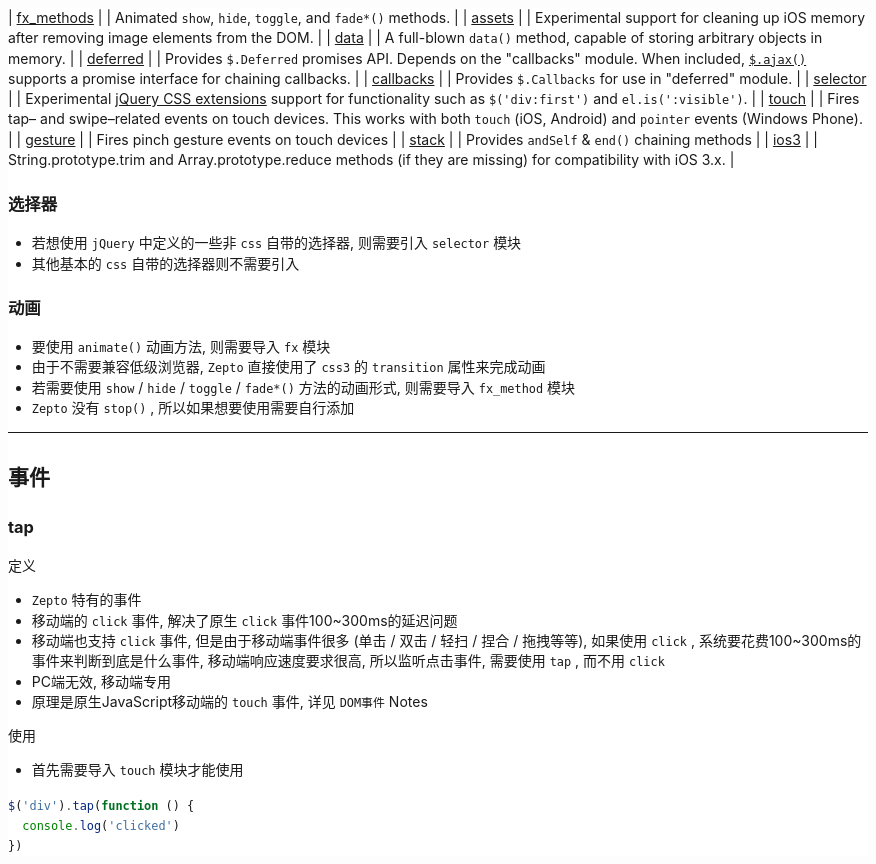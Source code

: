 | [fx_methods](https://github.com/madrobby/zepto/blob/master/src/fx_methods.js#files) |         | Animated `show`, `hide`, `toggle`, and `fade*()` methods.    |
| [assets](https://github.com/madrobby/zepto/blob/master/src/assets.js#files) |         | Experimental support for cleaning up iOS memory after removing image elements from the DOM. |
| [data](https://github.com/madrobby/zepto/blob/master/src/data.js#files) |         | A full-blown `data()` method, capable of storing arbitrary objects in memory. |
| [deferred](https://github.com/madrobby/zepto/blob/master/src/deferred.js#files) |         | Provides `$.Deferred` promises API. Depends on the "callbacks" module. When included, [`$.ajax()`](https://zeptojs.com/#$.ajax) supports a promise interface for chaining callbacks. |
| [callbacks](https://github.com/madrobby/zepto/blob/master/src/callbacks.js#files) |         | Provides `$.Callbacks` for use in "deferred" module.         |
| [selector](https://github.com/madrobby/zepto/blob/master/src/selector.js#files) |         | Experimental [jQuery CSS extensions](http://api.jquery.com/category/selectors/jquery-selector-extensions/) support for functionality such as `$('div:first')` and `el.is(':visible')`. |
| [touch](https://github.com/madrobby/zepto/blob/master/src/touch.js#files) |         | Fires tap– and swipe–related events on touch devices. This works with both `touch` (iOS, Android) and `pointer` events (Windows Phone). |
| [gesture](https://github.com/madrobby/zepto/blob/master/src/gesture.js#files) |         | Fires pinch gesture events on touch devices                  |
| [stack](https://github.com/madrobby/zepto/blob/master/src/stack.js#files) |         | Provides `andSelf` & `end()` chaining methods                |
| [ios3](https://github.com/madrobby/zepto/blob/master/src/ios3.js#files) |         | String.prototype.trim and Array.prototype.reduce methods (if they are missing) for compatibility with iOS 3.x. |



### 选择器

- 若想使用 `jQuery` 中定义的一些非 `css` 自带的选择器, 则需要引入 `selector` 模块
- 其他基本的 `css` 自带的选择器则不需要引入



### 动画

- 要使用 `animate()` 动画方法, 则需要导入 `fx` 模块
- 由于不需要兼容低级浏览器, `Zepto` 直接使用了 `css3` 的 `transition` 属性来完成动画
- 若需要使用 `show` / `hide` / `toggle` / `fade*()` 方法的动画形式, 则需要导入 `fx_method` 模块
- `Zepto` 没有 `stop()` , 所以如果想要使用需要自行添加

---

## 事件



### tap

定义

- `Zepto` 特有的事件
- 移动端的 `click` 事件, 解决了原生 `click` 事件100~300ms的延迟问题
- 移动端也支持 `click` 事件, 但是由于移动端事件很多 (单击 / 双击 / 轻扫 / 捏合 / 拖拽等等), 如果使用 `click` , 系统要花费100~300ms的事件来判断到底是什么事件, 移动端响应速度要求很高, 所以监听点击事件, 需要使用 `tap` , 而不用 `click`
- PC端无效, 移动端专用
- 原理是原生JavaScript移动端的 `touch` 事件, 详见 `DOM事件` Notes

使用

- 首先需要导入 `touch` 模块才能使用

```js
$('div').tap(function () {
  console.log('clicked')
})
```
